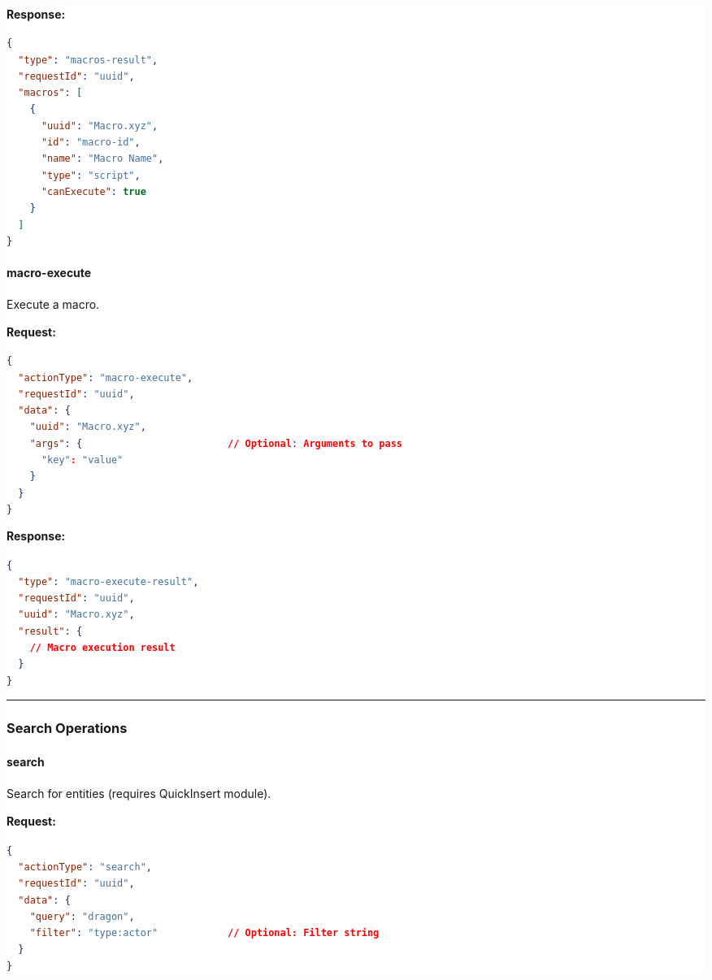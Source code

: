 **Response:**
```json
{
  "type": "macros-result",
  "requestId": "uuid",
  "macros": [
    {
      "uuid": "Macro.xyz",
      "id": "macro-id",
      "name": "Macro Name",
      "type": "script",
      "canExecute": true
    }
  ]
}
```

#### macro-execute
Execute a macro.

**Request:**
```json
{
  "actionType": "macro-execute",
  "requestId": "uuid",
  "data": {
    "uuid": "Macro.xyz",
    "args": {                         // Optional: Arguments to pass
      "key": "value"
    }
  }
}
```

**Response:**
```json
{
  "type": "macro-execute-result",
  "requestId": "uuid",
  "uuid": "Macro.xyz",
  "result": {
    // Macro execution result
  }
}
```

---

### Search Operations

#### search
Search for entities (requires QuickInsert module).

**Request:**
```json
{
  "actionType": "search",
  "requestId": "uuid",
  "data": {
    "query": "dragon",
    "filter": "type:actor"            // Optional: Filter string
  }
}
```
